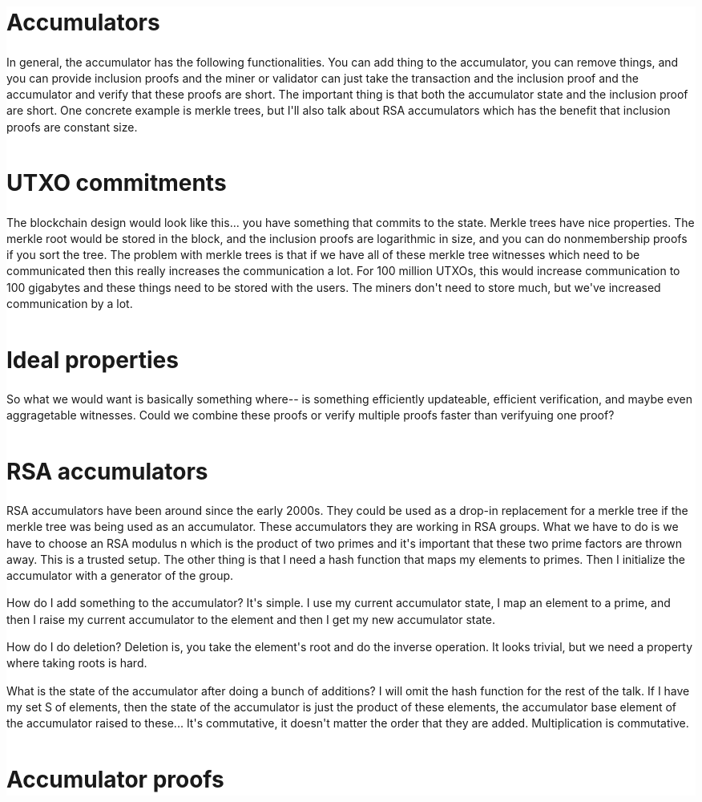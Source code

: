 # Accumulators

In general, the accumulator has the following functionalities. You can add thing to the accumulator, you can remove things, and you can provide inclusion proofs and the miner or validator can just take the transaction and the inclusion proof and the accumulator and verify that these proofs are short. The important thing is that both the accumulator state and the inclusion proof are short. One concrete example is merkle trees, but I'll also talk about RSA accumulators which has the benefit that inclusion proofs are constant size.

# UTXO commitments

The blockchain design would look like this... you have something that commits to the state. Merkle trees have nice properties. The merkle root would be stored in the block, and the inclusion proofs are logarithmic in size, and you can do nonmembership proofs if you sort the tree. The problem with merkle trees is that if we have all of these merkle tree witnesses which need to be communicated then this really increases the communication a lot. For 100 million UTXOs, this would increase communication to 100 gigabytes and these things need to be stored with the users. The miners don't need to store much, but we've increased communication by a lot.

# Ideal properties

So what we would want is basically something where-- is something efficiently updateable, efficient verification, and maybe even aggragetable witnesses. Could we combine these proofs or verify multiple proofs faster than verifyuing one proof?

# RSA accumulators

RSA accumulators have been around since the early 2000s. They could be used as a drop-in replacement for a merkle tree if the merkle tree was being used as an accumulator. These accumulators they are working in RSA groups. What we have to do is we have to choose an RSA modulus n which is the product of two primes and it's important that these two prime factors are thrown away. This is a trusted setup. The other thing is that I need a hash function that maps my elements to primes. Then I initialize the accumulator with a generator of the group.

How do I add something to the accumulator? It's simple. I use my current accumulator state, I map an element to a prime, and then I raise my current accumulator to the element and then I get my new accumulator state.

How do I do deletion? Deletion is, you take the element's root and do the inverse operation. It looks trivial, but we need a property where taking roots is hard.

What is the state of the accumulator after doing a bunch of additions? I will omit the hash function for the rest of the talk. If I have my set S of elements, then the state of the accumulator is just the product of these elements, the accumulator base element of the accumulator raised to these... It's commutative, it doesn't matter the order that they are added. Multiplication is commutative.

# Accumulator proofs

